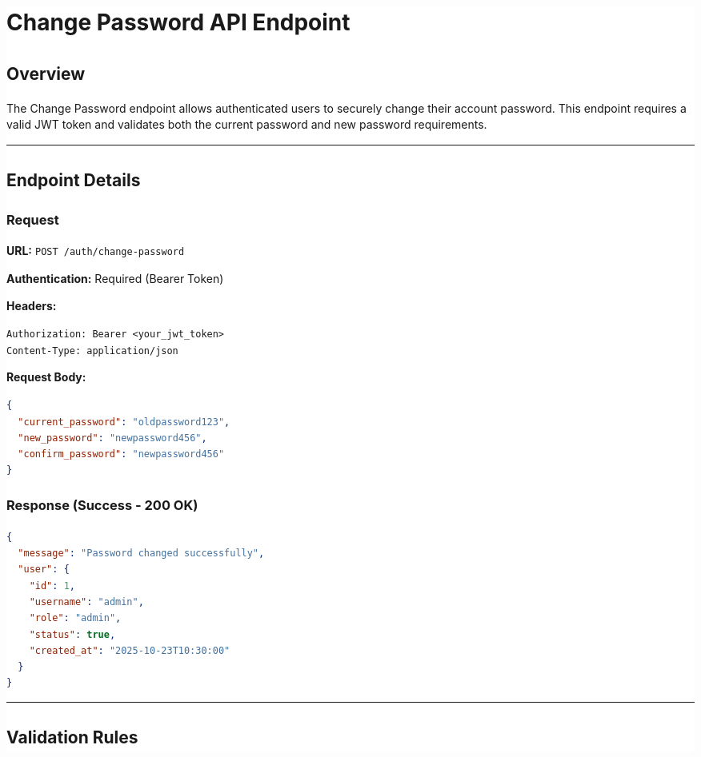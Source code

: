 # Change Password API Endpoint

## Overview

The Change Password endpoint allows authenticated users to securely change their account password. This endpoint requires a valid JWT token and validates both the current password and new password requirements.

---

## Endpoint Details

### Request

**URL:** `POST /auth/change-password`

**Authentication:** Required (Bearer Token)

**Headers:**
```
Authorization: Bearer <your_jwt_token>
Content-Type: application/json
```

**Request Body:**
```json
{
  "current_password": "oldpassword123",
  "new_password": "newpassword456",
  "confirm_password": "newpassword456"
}
```

### Response (Success - 200 OK)

```json
{
  "message": "Password changed successfully",
  "user": {
    "id": 1,
    "username": "admin",
    "role": "admin",
    "status": true,
    "created_at": "2025-10-23T10:30:00"
  }
}
```

---

## Validation Rules
